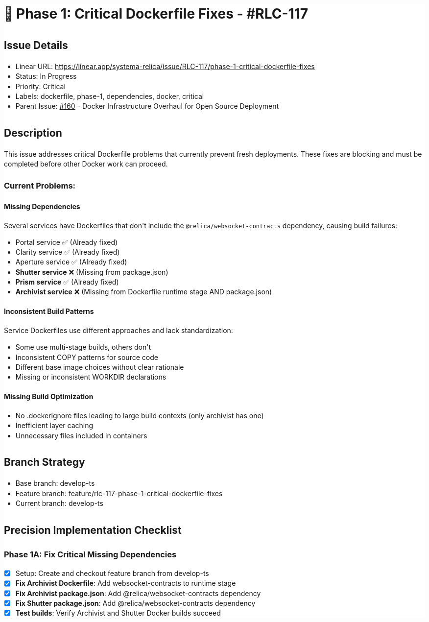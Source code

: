 # 🔧 Phase 1: Critical Dockerfile Fixes - #RLC-117

## Issue Details
- Linear URL: https://linear.app/systema-relica/issue/RLC-117/phase-1-critical-dockerfile-fixes
- Status: In Progress
- Priority: Critical
- Labels: dockerfile, phase-1, dependencies, docker, critical
- Parent Issue: [#160](https://linear.app/systema-relica/issue/RLC-116/docker-infrastructure-overhaul-for-open-source-deployment) - Docker Infrastructure Overhaul for Open Source Deployment

## Description

This issue addresses critical Dockerfile problems that currently prevent fresh deployments. These fixes are blocking and must be completed before other Docker work can proceed.

### Current Problems:

#### Missing Dependencies
Several services have Dockerfiles that don't include the `@relica/websocket-contracts` dependency, causing build failures:
* Portal service ✅ (Already fixed)
* Clarity service ✅ (Already fixed) 
* Aperture service ✅ (Already fixed)
* **Shutter service** ❌ (Missing from package.json)
* **Prism service** ✅ (Already fixed)
* **Archivist service** ❌ (Missing from Dockerfile runtime stage AND package.json)

#### Inconsistent Build Patterns
Service Dockerfiles use different approaches and lack standardization:
* Some use multi-stage builds, others don't
* Inconsistent COPY patterns for source code
* Different base image choices without clear rationale
* Missing or inconsistent WORKDIR declarations

#### Missing Build Optimization
* No .dockerignore files leading to large build contexts (only archivist has one)
* Inefficient layer caching
* Unnecessary files included in containers

## Branch Strategy
- Base branch: develop-ts
- Feature branch: feature/rlc-117-phase-1-critical-dockerfile-fixes
- Current branch: develop-ts

## Precision Implementation Checklist

### Phase 1A: Fix Critical Missing Dependencies
- [x] Setup: Create and checkout feature branch from develop-ts
- [x] **Fix Archivist Dockerfile**: Add websocket-contracts to runtime stage
- [x] **Fix Archivist package.json**: Add @relica/websocket-contracts dependency  
- [x] **Fix Shutter package.json**: Add @relica/websocket-contracts dependency
- [x] **Test builds**: Verify Archivist and Shutter Docker builds succeed
